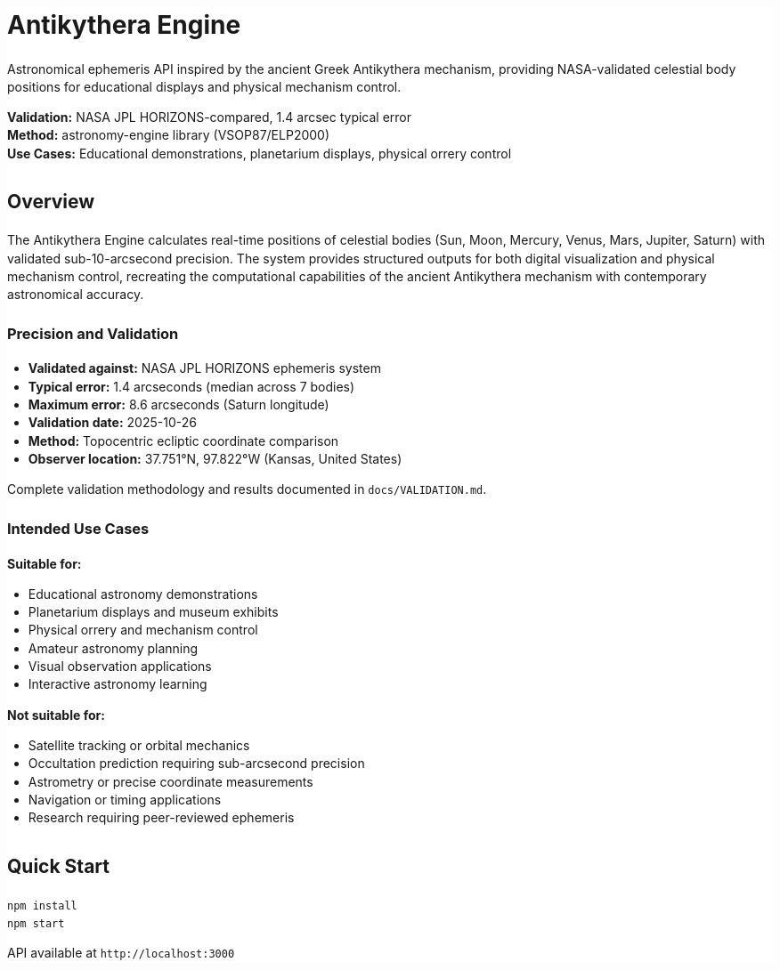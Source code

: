 # Antikythera Engine

Astronomical ephemeris API inspired by the ancient Greek Antikythera mechanism, providing NASA-validated celestial body positions for educational displays and physical mechanism control.

**Validation:** NASA JPL HORIZONS-compared, 1.4 arcsec typical error  
**Method:** astronomy-engine library (VSOP87/ELP2000)  
**Use Cases:** Educational demonstrations, planetarium displays, physical orrery control

## Overview

The Antikythera Engine calculates real-time positions of celestial bodies (Sun, Moon, Mercury, Venus, Mars, Jupiter, Saturn) with validated sub-10-arcsecond precision. The system provides structured outputs for both digital visualization and physical mechanism control, recreating the computational capabilities of the ancient Antikythera mechanism with contemporary astronomical accuracy.

### Precision and Validation

- **Validated against:** NASA JPL HORIZONS ephemeris system
- **Typical error:** 1.4 arcseconds (median across 7 bodies)
- **Maximum error:** 8.6 arcseconds (Saturn longitude)
- **Validation date:** 2025-10-26
- **Method:** Topocentric ecliptic coordinate comparison
- **Observer location:** 37.751°N, 97.822°W (Kansas, United States)

Complete validation methodology and results documented in `docs/VALIDATION.md`.

### Intended Use Cases

**Suitable for:**
- Educational astronomy demonstrations
- Planetarium displays and museum exhibits
- Physical orrery and mechanism control
- Amateur astronomy planning
- Visual observation applications
- Interactive astronomy learning

**Not suitable for:**
- Satellite tracking or orbital mechanics
- Occultation prediction requiring sub-arcsecond precision
- Astrometry or precise coordinate measurements
- Navigation or timing applications
- Research requiring peer-reviewed ephemeris

## Quick Start

```bash
npm install
npm start
```

API available at `http://localhost:3000`

